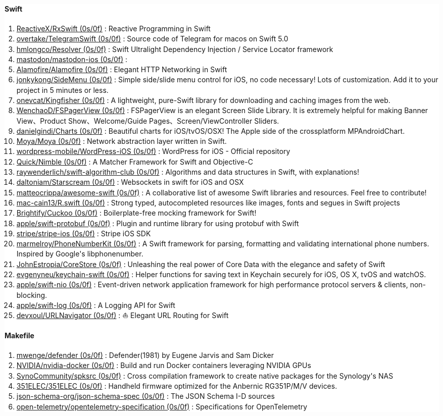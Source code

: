 #### Swift
1. [ReactiveX/RxSwift (0s/0f)](https://github.com/ReactiveX/RxSwift) : Reactive Programming in Swift
2. [overtake/TelegramSwift (0s/0f)](https://github.com/overtake/TelegramSwift) : Source code of Telegram for macos on Swift 5.0
3. [hmlongco/Resolver (0s/0f)](https://github.com/hmlongco/Resolver) : Swift Ultralight Dependency Injection / Service Locator framework
4. [mastodon/mastodon-ios (0s/0f)](https://github.com/mastodon/mastodon-ios) : 
5. [Alamofire/Alamofire (0s/0f)](https://github.com/Alamofire/Alamofire) : Elegant HTTP Networking in Swift
6. [jonkykong/SideMenu (0s/0f)](https://github.com/jonkykong/SideMenu) : Simple side/slide menu control for iOS, no code necessary! Lots of customization. Add it to your project in 5 minutes or less.
7. [onevcat/Kingfisher (0s/0f)](https://github.com/onevcat/Kingfisher) : A lightweight, pure-Swift library for downloading and caching images from the web.
8. [WenchaoD/FSPagerView (0s/0f)](https://github.com/WenchaoD/FSPagerView) : FSPagerView is an elegant Screen Slide Library. It is extremely helpful for making Banner View、Product Show、Welcome/Guide Pages、Screen/ViewController Sliders.
9. [danielgindi/Charts (0s/0f)](https://github.com/danielgindi/Charts) : Beautiful charts for iOS/tvOS/OSX! The Apple side of the crossplatform MPAndroidChart.
10. [Moya/Moya (0s/0f)](https://github.com/Moya/Moya) : Network abstraction layer written in Swift.
11. [wordpress-mobile/WordPress-iOS (0s/0f)](https://github.com/wordpress-mobile/WordPress-iOS) : WordPress for iOS - Official repository
12. [Quick/Nimble (0s/0f)](https://github.com/Quick/Nimble) : A Matcher Framework for Swift and Objective-C
13. [raywenderlich/swift-algorithm-club (0s/0f)](https://github.com/raywenderlich/swift-algorithm-club) : Algorithms and data structures in Swift, with explanations!
14. [daltoniam/Starscream (0s/0f)](https://github.com/daltoniam/Starscream) : Websockets in swift for iOS and OSX
15. [matteocrippa/awesome-swift (0s/0f)](https://github.com/matteocrippa/awesome-swift) : A collaborative list of awesome Swift libraries and resources. Feel free to contribute!
16. [mac-cain13/R.swift (0s/0f)](https://github.com/mac-cain13/R.swift) : Strong typed, autocompleted resources like images, fonts and segues in Swift projects
17. [Brightify/Cuckoo (0s/0f)](https://github.com/Brightify/Cuckoo) : Boilerplate-free mocking framework for Swift!
18. [apple/swift-protobuf (0s/0f)](https://github.com/apple/swift-protobuf) : Plugin and runtime library for using protobuf with Swift
19. [stripe/stripe-ios (0s/0f)](https://github.com/stripe/stripe-ios) : Stripe iOS SDK
20. [marmelroy/PhoneNumberKit (0s/0f)](https://github.com/marmelroy/PhoneNumberKit) : A Swift framework for parsing, formatting and validating international phone numbers. Inspired by Google's libphonenumber.
21. [JohnEstropia/CoreStore (0s/0f)](https://github.com/JohnEstropia/CoreStore) : Unleashing the real power of Core Data with the elegance and safety of Swift
22. [evgenyneu/keychain-swift (0s/0f)](https://github.com/evgenyneu/keychain-swift) : Helper functions for saving text in Keychain securely for iOS, OS X, tvOS and watchOS.
23. [apple/swift-nio (0s/0f)](https://github.com/apple/swift-nio) : Event-driven network application framework for high performance protocol servers & clients, non-blocking.
24. [apple/swift-log (0s/0f)](https://github.com/apple/swift-log) : A Logging API for Swift
25. [devxoul/URLNavigator (0s/0f)](https://github.com/devxoul/URLNavigator) : ⛵️ Elegant URL Routing for Swift

#### Makefile
1. [mwenge/defender (0s/0f)](https://github.com/mwenge/defender) : Defender(1981) by Eugene Jarvis and Sam Dicker
2. [NVIDIA/nvidia-docker (0s/0f)](https://github.com/NVIDIA/nvidia-docker) : Build and run Docker containers leveraging NVIDIA GPUs
3. [SynoCommunity/spksrc (0s/0f)](https://github.com/SynoCommunity/spksrc) : Cross compilation framework to create native packages for the Synology's NAS
4. [351ELEC/351ELEC (0s/0f)](https://github.com/351ELEC/351ELEC) : Handheld firmware optimized for the Anbernic RG351P/M/V devices.
5. [json-schema-org/json-schema-spec (0s/0f)](https://github.com/json-schema-org/json-schema-spec) : The JSON Schema I-D sources
6. [open-telemetry/opentelemetry-specification (0s/0f)](https://github.com/open-telemetry/opentelemetry-specification) : Specifications for OpenTelemetry
